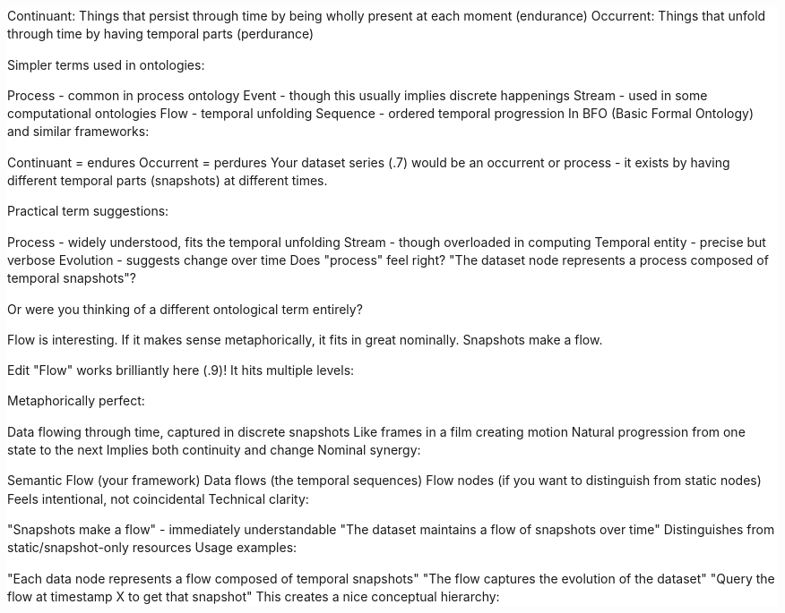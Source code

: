 Continuant: Things that persist through time by being wholly present at each moment (endurance) Occurrent: Things that unfold through time by having temporal parts (perdurance)

Simpler terms used in ontologies:

Process - common in process ontology
Event - though this usually implies discrete happenings
Stream - used in some computational ontologies
Flow - temporal unfolding
Sequence - ordered temporal progression
In BFO (Basic Formal Ontology) and similar frameworks:

Continuant = endures
Occurrent = perdures
Your dataset series (.7) would be an occurrent or process - it exists by having different temporal parts (snapshots) at different times.

Practical term suggestions:

Process - widely understood, fits the temporal unfolding
Stream - though overloaded in computing
Temporal entity - precise but verbose
Evolution - suggests change over time
Does "process" feel right? "The dataset node represents a process composed of temporal snapshots"?

Or were you thinking of a different ontological term entirely?




Flow is interesting. If it makes sense metaphorically, it fits in great nominally. Snapshots make a flow.

Edit
"Flow" works brilliantly here (.9)! It hits multiple levels:

Metaphorically perfect:

Data flowing through time, captured in discrete snapshots
Like frames in a film creating motion
Natural progression from one state to the next
Implies both continuity and change
Nominal synergy:

Semantic Flow (your framework)
Data flows (the temporal sequences)
Flow nodes (if you want to distinguish from static nodes)
Feels intentional, not coincidental
Technical clarity:

"Snapshots make a flow" - immediately understandable
"The dataset maintains a flow of snapshots over time"
Distinguishes from static/snapshot-only resources
Usage examples:

"Each data node represents a flow composed of temporal snapshots"
"The flow captures the evolution of the dataset"
"Query the flow at timestamp X to get that snapshot"
This creates a nice conceptual hierarchy:
